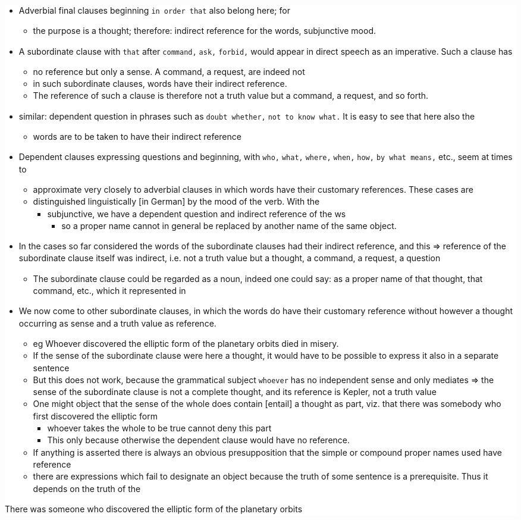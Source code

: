* Adverbial final clauses beginning `in order that` also belong here; for
  * the purpose is a thought; therefore: indirect reference for the words,
    subjunctive mood.

* A subordinate clause with `that` after `command,` `ask,` `forbid,` would
  appear in direct speech as an imperative. Such a clause has
  * no reference but only a sense. A command, a request, are indeed not
  * in such subordinate clauses, words have their indirect reference.
  * The reference of such a clause is therefore not a truth value but a command,
    a request, and so forth.

* similar: dependent question in phrases such as `doubt whether,` `not to know
  what.` It is easy to see that here also the
  * words are to be taken to have their indirect reference
* Dependent clauses expressing questions and beginning, with `who,` `what,`
  `where,` `when,` `how,` `by what means,` etc., seem at times to
  * approximate very closely to adverbial clauses in which
    words have their customary references. These cases are
  * distinguished linguistically [in German] by the mood of the verb. With the
    * subjunctive, we have a dependent question and indirect reference of the ws
      * so a proper name cannot in general be replaced by another name of the
        same object.

* In the cases so far considered
  the words of the subordinate clauses had their indirect reference, and this
  => reference of the subordinate clause itself was indirect,
  i.e. not a truth value but a thought, a command, a request, a question
  * The subordinate clause could be regarded as a noun, indeed one could say: as
    a proper name of that thought, that command, etc., which it represented in

* We now come to other subordinate clauses, in which the
  words do have their customary reference
  without however a thought occurring as sense and a truth value as reference.
  * eg Whoever discovered the elliptic form of the planetary orbits died in
    misery.
  * If the sense of the subordinate clause were here a thought,
    it would have to be possible to express it also in a separate sentence
  * But this does not work, because
    the grammatical subject `whoever` has no independent sense and only mediates
    => the sense of the subordinate clause is not a complete thought, and its
    reference is Kepler, not a truth value
  * One might object that the sense of the whole does contain [entail] a thought
    as part,
    viz. that there was somebody who first discovered the elliptic form
    * whoever takes the whole to be true cannot deny this part
    * This only because otherwise the dependent clause would have no reference.
  * If anything is asserted there is always an obvious presupposition that the
    simple or compound proper names used have reference
  * there are expressions which fail to designate an object because the truth of
    some sentence is a prerequisite. Thus it depends on the truth of the

There was someone who discovered the elliptic form of the planetary
orbits
